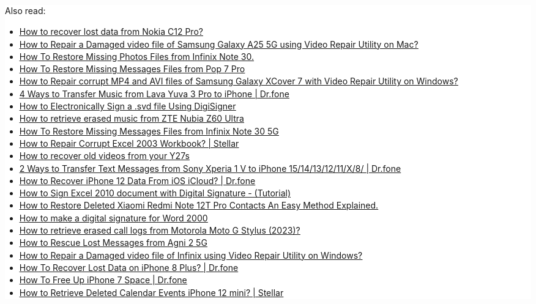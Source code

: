 
<span class="atpl-alsoreadstyle">Also read:</span>
<div><ul>
<li><a href="https://blog-min.techidaily.com/how-to-recover-lost-data-from-nokia-c12-pro-by-fonelab-android-recover-data/"><u>How to recover lost data from Nokia C12 Pro?</u></a></li>
<li><a href="https://blog-min.techidaily.com/how-to-repair-a-damaged-video-file-of-samsung-galaxy-a25-5g-using-video-repair-utility-on-mac-by-stellar-video-repair-mobile-video-repair/"><u>How to Repair a Damaged video file of Samsung Galaxy A25 5G using Video Repair Utility on Mac?</u></a></li>
<li><a href="https://blog-min.techidaily.com/how-to-restore-missing-photos-files-from-infinix-note-30-by-fonelab-android-recover-photos/"><u>How To  Restore Missing Photos Files from Infinix Note 30.</u></a></li>
<li><a href="https://blog-min.techidaily.com/how-to-restore-missing-messages-files-from-pop-7-pro-by-fonelab-android-recover-messages/"><u>How To  Restore Missing Messages Files from Pop 7 Pro</u></a></li>
<li><a href="https://blog-min.techidaily.com/how-to-repair-corrupt-mp4-and-avi-files-of-samsung-galaxy-xcover-7-with-video-repair-utility-on-windows-by-stellar-video-repair-mobile-video-repair/"><u>How to Repair corrupt MP4 and AVI files of Samsung Galaxy XCover 7 with Video Repair Utility on Windows? </u></a></li>
<li><a href="https://blog-min.techidaily.com/4-ways-to-transfer-music-from-lava-yuva-3-pro-to-iphone-drfone-by-drfone-transfer-from-android-transfer-from-android/"><u>4 Ways to Transfer Music from Lava Yuva 3 Pro to iPhone | Dr.fone</u></a></li>
<li><a href="https://blog-min.techidaily.com/how-to-electronically-sign-a-svd-file-using-digisigner-by-ldigisigner-sign-a-word-sign-a-word/"><u>How to Electronically Sign a .svd file Using DigiSigner</u></a></li>
<li><a href="https://blog-min.techidaily.com/how-to-retrieve-erased-music-from-zte-nubia-z60-ultra-by-fonelab-android-recover-music/"><u>How to retrieve erased music from ZTE Nubia Z60 Ultra</u></a></li>
<li><a href="https://blog-min.techidaily.com/how-to-restore-missing-messages-files-from-infinix-note-30-5g-by-fonelab-android-recover-messages/"><u>How To  Restore Missing Messages Files from Infinix Note 30 5G</u></a></li>
<li><a href="https://blog-min.techidaily.com/how-to-repair-corrupt-excel-2003-workbook-stellar-by-stellar-guide/"><u>How to Repair Corrupt Excel 2003 Workbook? | Stellar</u></a></li>
<li><a href="https://blog-min.techidaily.com/how-to-recover-old-videos-from-your-y27s-by-fonelab-android-recover-video/"><u>How to recover old videos from your Y27s</u></a></li>
<li><a href="https://blog-min.techidaily.com/2-ways-to-transfer-text-messages-from-sony-xperia-1-v-to-iphone-1514131211x8-drfone-by-drfone-transfer-from-android-transfer-from-android/"><u>2 Ways to Transfer Text Messages from Sony Xperia 1 V to iPhone 15/14/13/12/11/X/8/ | Dr.fone</u></a></li>
<li><a href="https://blog-min.techidaily.com/how-to-recover-iphone-12-data-from-ios-icloud-drfone-by-drfone-ios-data-recovery-ios-data-recovery/"><u>How to Recover iPhone 12 Data From iOS iCloud? | Dr.fone</u></a></li>
<li><a href="https://blog-min.techidaily.com/how-to-sign-excel-2010-document-with-digital-signature-tutorial-by-ldigisigner-sign-a-excel-sign-a-excel/"><u>How to Sign Excel 2010 document with Digital Signature - (Tutorial)</u></a></li>
<li><a href="https://blog-min.techidaily.com/how-to-restore-deleted-xiaomi-redmi-note-12t-pro-contacts-an-easy-method-explained-by-fonelab-android-recover-contacts/"><u>How to Restore Deleted Xiaomi Redmi Note 12T Pro Contacts  An Easy Method Explained.</u></a></li>
<li><a href="https://blog-min.techidaily.com/how-to-make-a-digital-signature-for-word-2000-by-ldigisigner-sign-a-word-sign-a-word/"><u>How to make a digital signature for Word 2000</u></a></li>
<li><a href="https://blog-min.techidaily.com/how-to-retrieve-erased-call-logs-from-motorola-moto-g-stylus-2023-by-fonelab-android-recover-call-logs/"><u>How to retrieve erased call logs from Motorola Moto G Stylus (2023)?</u></a></li>
<li><a href="https://blog-min.techidaily.com/how-to-rescue-lost-messages-from-agni-2-5g-by-fonelab-android-recover-messages/"><u>How to Rescue Lost Messages from Agni 2 5G</u></a></li>
<li><a href="https://blog-min.techidaily.com/how-to-repair-a-damaged-video-file-of-infinix-using-video-repair-utility-on-windows-by-stellar-video-repair-mobile-video-repair/"><u>How to Repair a Damaged video file of Infinix using Video Repair Utility on Windows?</u></a></li>
<li><a href="https://blog-min.techidaily.com/how-to-recover-lost-data-on-iphone-8-plus-drfone-by-drfone-ios-data-recovery-ios-data-recovery/"><u>How To Recover Lost Data on iPhone 8 Plus? | Dr.fone</u></a></li>
<li><a href="https://blog-min.techidaily.com/how-to-free-up-iphone-7-space-drfone-by-drfone-ios-full-data-eraser-ios-full-data-eraser/"><u>How To Free Up iPhone 7 Space | Dr.fone</u></a></li>
<li><a href="https://blog-min.techidaily.com/how-to-retrieve-deleted-calendar-events-iphone-12-mini-stellar-by-stellar-data-recovery-ios-iphone-data-recovery/"><u>How to Retrieve Deleted Calendar Events iPhone 12 mini? | Stellar</u></a></li>